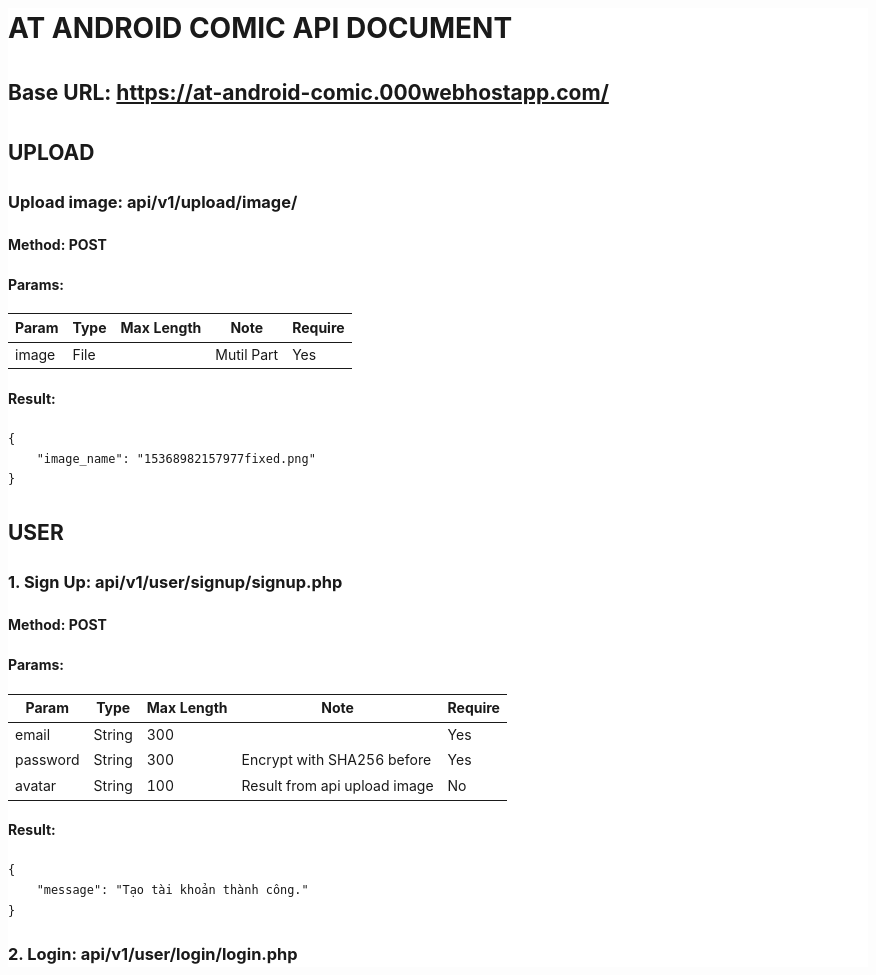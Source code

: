 # AT ANDROID COMIC API DOCUMENT

## Base URL: https://at-android-comic.000webhostapp.com/

## UPLOAD

### Upload image: api/v1/upload/image/

#### Method: POST

#### Params:

|Param|Type|Max Length|Note|Require|
|---|---|---|---|---|
|image|File||Mutil Part|Yes|

#### Result:

```
{
    "image_name": "15368982157977fixed.png"
}

```

## USER

### 1. Sign Up: api/v1/user/signup/signup.php

#### Method: POST

#### Params:

|Param|Type|Max Length|Note|Require|
|---|---|---|---|---|
|email|String|300||Yes|
|password|String|300|Encrypt with SHA256 before|Yes|
|avatar|String|100|Result from api upload image|No|

#### Result:
```
{
    "message": "Tạo tài khoản thành công."
}
```

### 2. Login: api/v1/user/login/login.php
